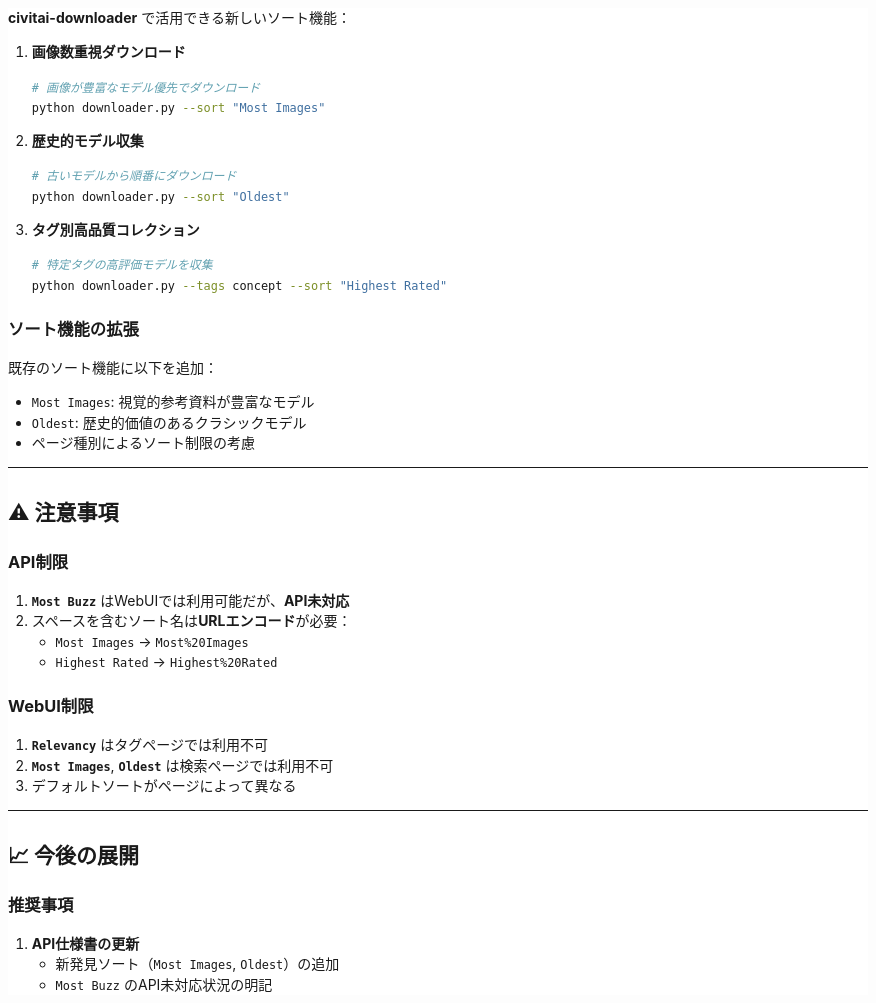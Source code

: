 **civitai-downloader** で活用できる新しいソート機能：

1. **画像数重視ダウンロード**
   ```bash
   # 画像が豊富なモデル優先でダウンロード
   python downloader.py --sort "Most Images"
   ```

2. **歴史的モデル収集**
   ```bash
   # 古いモデルから順番にダウンロード
   python downloader.py --sort "Oldest"
   ```

3. **タグ別高品質コレクション**
   ```bash
   # 特定タグの高評価モデルを収集
   python downloader.py --tags concept --sort "Highest Rated"
   ```

### ソート機能の拡張

既存のソート機能に以下を追加：

- `Most Images`: 視覚的参考資料が豊富なモデル
- `Oldest`: 歴史的価値のあるクラシックモデル
- ページ種別によるソート制限の考慮

---

## ⚠️ 注意事項

### API制限

1. **`Most Buzz`** はWebUIでは利用可能だが、**API未対応**
2. スペースを含むソート名は**URLエンコード**が必要：
   - `Most Images` → `Most%20Images`
   - `Highest Rated` → `Highest%20Rated`

### WebUI制限

1. **`Relevancy`** はタグページでは利用不可
2. **`Most Images`**, **`Oldest`** は検索ページでは利用不可
3. デフォルトソートがページによって異なる

---

## 📈 今後の展開

### 推奨事項

1. **API仕様書の更新**
   - 新発見ソート（`Most Images`, `Oldest`）の追加
   - `Most Buzz` のAPI未対応状況の明記

